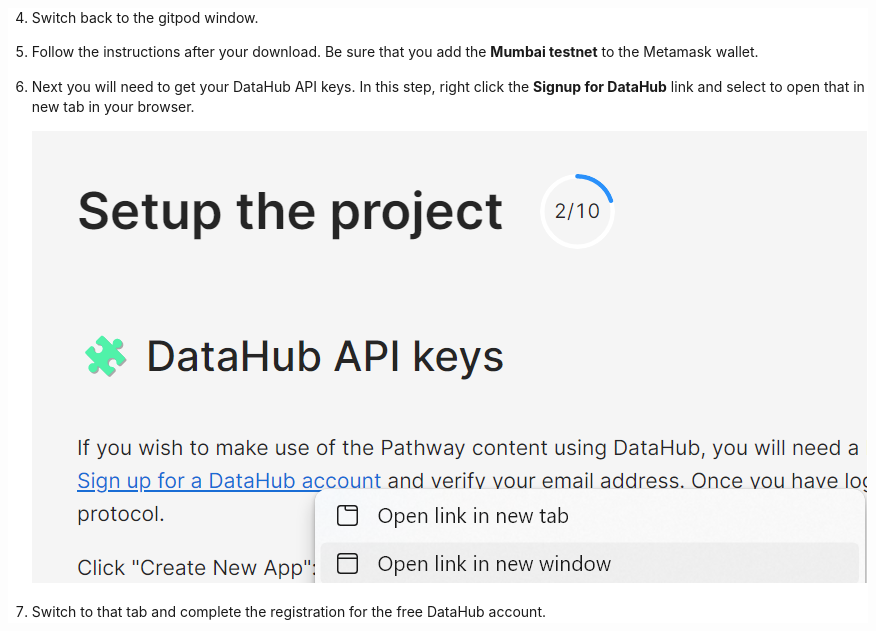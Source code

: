 4. Switch back to the gitpod window.

5. Follow the instructions after your download.  Be sure that you add the **Mumbai testnet** to the Metamask wallet.

6. Next you will need to get your DataHub API keys. In this step, right click the **Signup for DataHub** link and select to open that in new tab in your browser.

    ![Graphical user interface, text, application, chat or text message Description automatically generated](./images/media/image11.png)

7. Switch to that tab and complete the registration for the free DataHub account.
